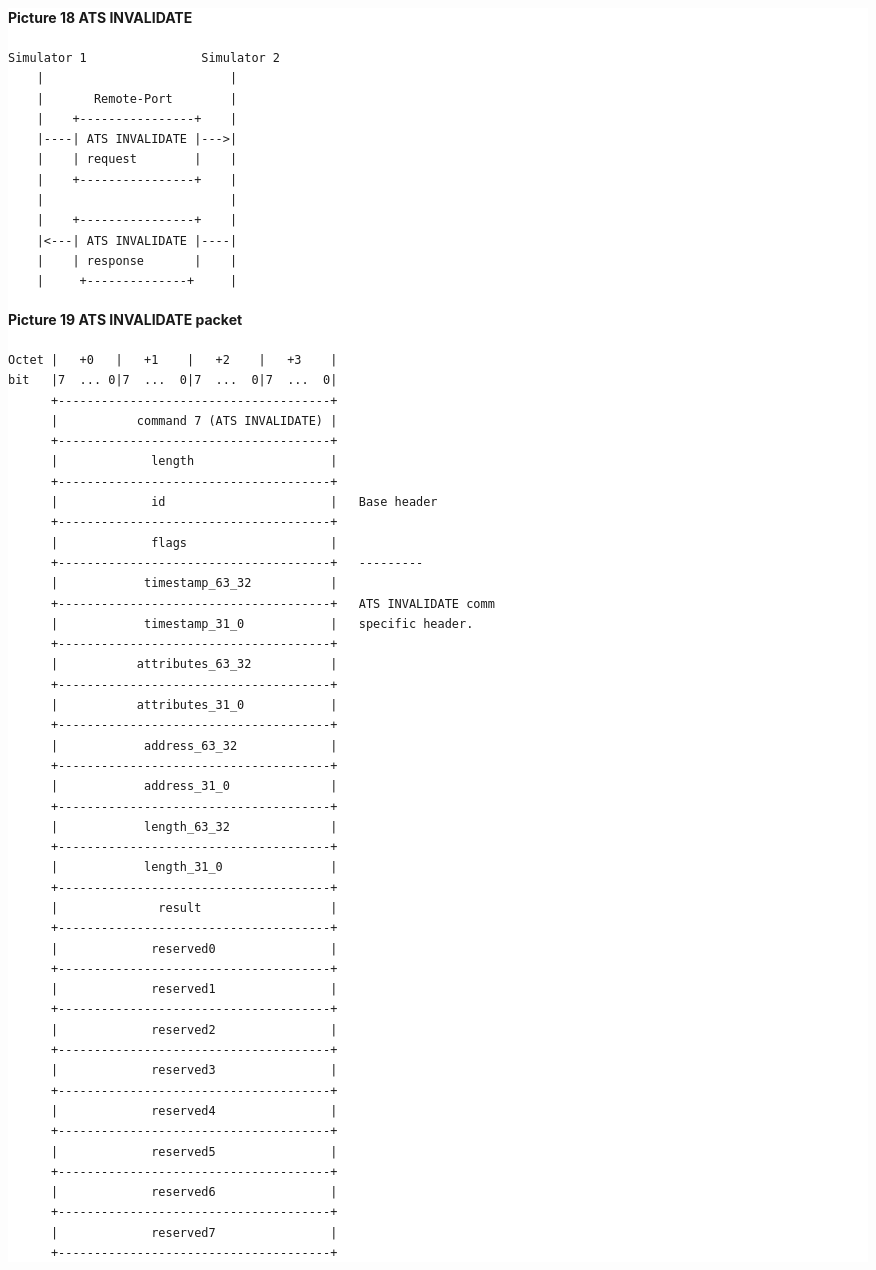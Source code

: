 
#### Picture 18 ATS INVALIDATE
```
Simulator 1                Simulator 2
    |                          |
    |       Remote-Port        |
    |    +----------------+    |
    |----| ATS INVALIDATE |--->|
    |    | request        |    |
    |    +----------------+    |
    |                          |
    |    +----------------+    |
    |<---| ATS INVALIDATE |----|
    |    | response       |    |
    |     +--------------+     |
```

#### Picture 19 ATS INVALIDATE packet
```
Octet |   +0   |   +1    |   +2    |   +3    |
bit   |7  ... 0|7  ...  0|7  ...  0|7  ...  0|
      +--------------------------------------+
      |           command 7 (ATS INVALIDATE) |
      +--------------------------------------+
      |             length                   |
      +--------------------------------------+
      |             id                       |   Base header
      +--------------------------------------+
      |             flags                    |
      +--------------------------------------+   ---------
      |            timestamp_63_32           |
      +--------------------------------------+   ATS INVALIDATE comm
      |            timestamp_31_0            |   specific header.
      +--------------------------------------+
      |           attributes_63_32           |
      +--------------------------------------+
      |           attributes_31_0            |
      +--------------------------------------+
      |            address_63_32             |
      +--------------------------------------+
      |            address_31_0              |
      +--------------------------------------+
      |            length_63_32              |
      +--------------------------------------+
      |            length_31_0               |
      +--------------------------------------+
      |              result                  |
      +--------------------------------------+
      |             reserved0                |
      +--------------------------------------+
      |             reserved1                |
      +--------------------------------------+
      |             reserved2                |
      +--------------------------------------+
      |             reserved3                |
      +--------------------------------------+
      |             reserved4                |
      +--------------------------------------+
      |             reserved5                |
      +--------------------------------------+
      |             reserved6                |
      +--------------------------------------+
      |             reserved7                |
      +--------------------------------------+
```